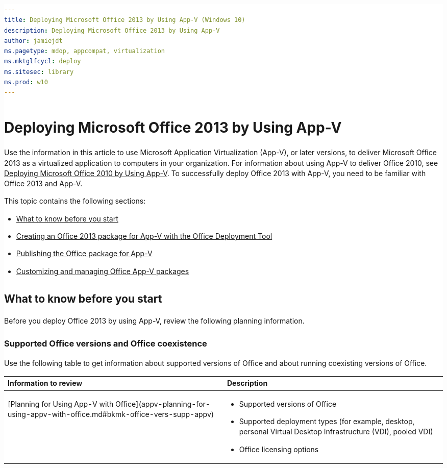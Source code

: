 ```yaml
---
title: Deploying Microsoft Office 2013 by Using App-V (Windows 10)
description: Deploying Microsoft Office 2013 by Using App-V
author: jamiejdt
ms.pagetype: mdop, appcompat, virtualization
ms.mktglfcycl: deploy
ms.sitesec: library
ms.prod: w10
---
```



# Deploying Microsoft Office 2013 by Using App-V


Use the information in this article to use Microsoft Application Virtualization (App-V), or later versions, to deliver Microsoft Office 2013 as a virtualized application to computers in your organization. For information about using App-V to deliver Office 2010, see [Deploying Microsoft Office 2010 by Using App-V](appv-deploying-microsoft-office-2010-wth-appv.md). To successfully deploy Office 2013 with App-V, you need to be familiar with Office 2013 and App-V.

This topic contains the following sections:

-   [What to know before you start](#bkmk-before-you-start)

-   [Creating an Office 2013 package for App-V with the Office Deployment Tool](#bkmk-create-office-pkg)

-   [Publishing the Office package for App-V](#bkmk-pub-pkg-office)

-   [Customizing and managing Office App-V packages](#bkmk-custmz-manage-office-pkgs)

## <a href="" id="bkmk-before-you-start"></a>What to know before you start


Before you deploy Office 2013 by using App-V, review the following planning information.

### <a href="" id="bkmk-supp-vers-coexist"></a>Supported Office versions and Office coexistence

Use the following table to get information about supported versions of Office and about running coexisting versions of Office.

<table>
<colgroup>
<col width="50%" />
<col width="50%" />
</colgroup>
<thead>
<tr class="header">
<th align="left">Information to review</th>
<th align="left">Description</th>
</tr>
</thead>
<tbody>
<tr class="odd">
<td align="left"><p>[Planning for Using App-V with Office](appv-planning-for-using-appv-with-office.md#bkmk-office-vers-supp-appv)</p></td>
<td align="left"><ul>
<li><p>Supported versions of Office</p></li>
<li><p>Supported deployment types (for example, desktop, personal Virtual Desktop Infrastructure (VDI), pooled VDI)</p></li>
<li><p>Office licensing options</p></li>
</ul></td>
</tr>